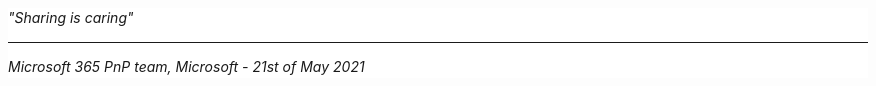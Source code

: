 *"Sharing is caring"*

------------------------------------------------------------------------

*Microsoft 365 PnP team, Microsoft - 21st of May 2021*
